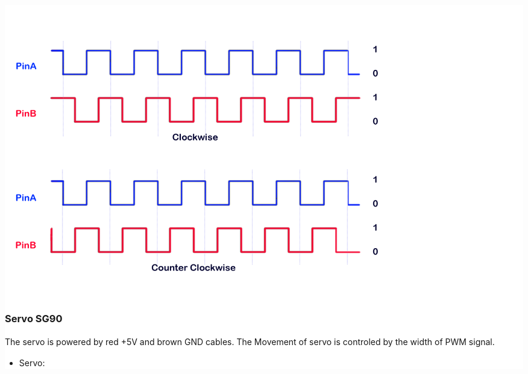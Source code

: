   <img width="650" height="482" src="https://github.com/Polkorabjaroslav/Digital-electronics-2/blob/main/Project/obrazky/encoderwave.png">
</p>


### Servo SG90 <div id="Servo"/>
The servo is powered by red +5V and brown GND cables. The Movement of servo is controled by the width of PWM signal.

* Servo: 
<p align="center">
